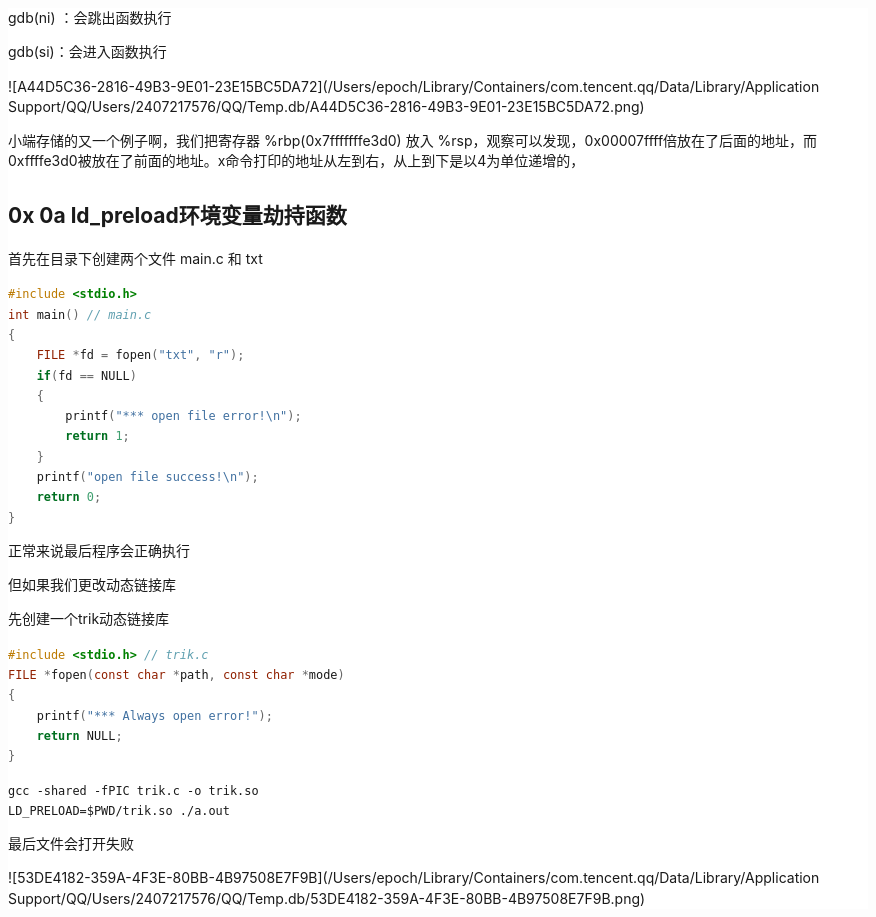 

gdb(ni) ：会跳出函数执行

gdb(si)：会进入函数执行



![A44D5C36-2816-49B3-9E01-23E15BC5DA72](/Users/epoch/Library/Containers/com.tencent.qq/Data/Library/Application Support/QQ/Users/2407217576/QQ/Temp.db/A44D5C36-2816-49B3-9E01-23E15BC5DA72.png)

小端存储的又一个例子啊，我们把寄存器 %rbp(0x7fffffffe3d0) 放入 %rsp，观察可以发现，0x00007ffff倍放在了后面的地址，而0xffffe3d0被放在了前面的地址。x命令打印的地址从左到右，从上到下是以4为单位递增的，





## 0x 0a ld_preload环境变量劫持函数

首先在目录下创建两个文件 main.c 和 txt

``` c
#include <stdio.h>
int main() // main.c
{
	FILE *fd = fopen("txt", "r");
	if(fd == NULL)
	{
		printf("*** open file error!\n");
		return 1;
	}
	printf("open file success!\n");
	return 0;
}
```

正常来说最后程序会正确执行

但如果我们更改动态链接库

先创建一个trik动态链接库

``` c
#include <stdio.h> // trik.c
FILE *fopen(const char *path, const char *mode)
{
	printf("*** Always open error!");
	return NULL;
}
```

``` shell
gcc -shared -fPIC trik.c -o trik.so
LD_PRELOAD=$PWD/trik.so ./a.out
```

最后文件会打开失败

![53DE4182-359A-4F3E-80BB-4B97508E7F9B](/Users/epoch/Library/Containers/com.tencent.qq/Data/Library/Application Support/QQ/Users/2407217576/QQ/Temp.db/53DE4182-359A-4F3E-80BB-4B97508E7F9B.png)
